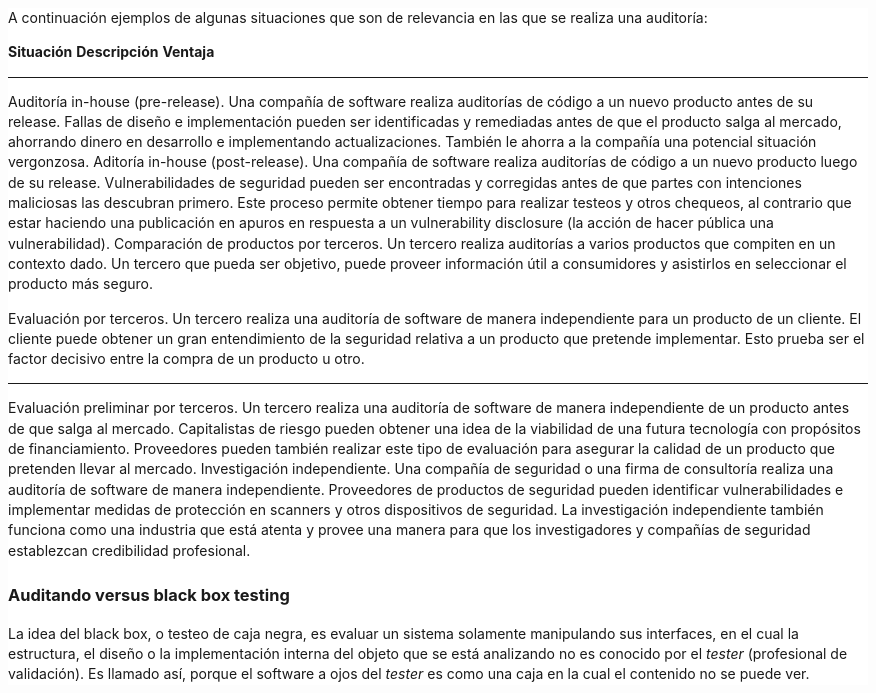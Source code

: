 A continuación ejemplos de algunas situaciones que son de relevancia en
las que se realiza una auditoría:

  **Situación**                            **Descripción**                                                                                  **Ventaja**
  ---------------------------------------- ------------------------------------------------------------------------------------------------ ---------------------------------------------------------------------------------------------------------------------------------------------------------------------------------------------------------------------------------------------------------------------------------------------------------------------------------------------------------------------------
  Auditoría in-house (pre-release).        Una compañía de software realiza auditorías de código a un nuevo producto antes de su release.   Fallas de diseño e implementación pueden ser identificadas y remediadas antes de que el producto salga al mercado, ahorrando dinero en desarrollo e implementando actualizaciones. También le ahorra a la compañía una potencial situación vergonzosa.
  Aditoría in-house (post-release).        Una compañía de software realiza auditorías de código a un nuevo producto luego de su release.   Vulnerabilidades de seguridad pueden ser encontradas y corregidas antes de que partes con intenciones maliciosas las descubran primero. Este proceso permite obtener tiempo para realizar testeos y otros chequeos, al contrario que estar haciendo una publicación en apuros en respuesta a un vulnerability disclosure (la acción de hacer pública una vulnerabilidad).
  Comparación de productos por terceros.   Un tercero realiza auditorías a varios productos que compiten en un contexto dado.               Un tercero que pueda ser objetivo, puede proveer información útil a consumidores y asistirlos en seleccionar el producto más seguro.

  Evaluación por terceros.              Un tercero realiza una auditoría de software de manera independiente para un producto de un cliente.                 El cliente puede obtener un gran entendimiento de la seguridad relativa a un producto que pretende implementar. Esto prueba ser el factor decisivo entre la compra de un producto u otro.
  ------------------------------------- -------------------------------------------------------------------------------------------------------------------- ----------------------------------------------------------------------------------------------------------------------------------------------------------------------------------------------------------------------------------------------------------------------------------------------------------------------------------------------------------------
  Evaluación preliminar por terceros.   Un tercero realiza una auditoría de software de manera independiente de un producto antes de que salga al mercado.   Capitalistas de riesgo pueden obtener una idea de la viabilidad de una futura tecnología con propósitos de financiamiento. Proveedores pueden también realizar este tipo de evaluación para asegurar la calidad de un producto que pretenden llevar al mercado.
  Investigación independiente.          Una compañía de seguridad o una firma de consultoría realiza una auditoría de software de manera independiente.      Proveedores de productos de seguridad pueden identificar vulnerabilidades e implementar medidas de protección en scanners y otros dispositivos de seguridad. La investigación independiente también funciona como una industria que está atenta y provee una manera para que los investigadores y compañías de seguridad establezcan credibilidad profesional.

### Auditando versus black box testing

La idea del black box, o testeo de caja negra, es evaluar un sistema
solamente manipulando sus interfaces, en el cual la estructura, el
diseño o la implementación interna del objeto que se está analizando no
es conocido por el *tester* (profesional de validación). Es llamado así,
porque el software a ojos del *tester* es como una caja en la cual el
contenido no se puede ver.
